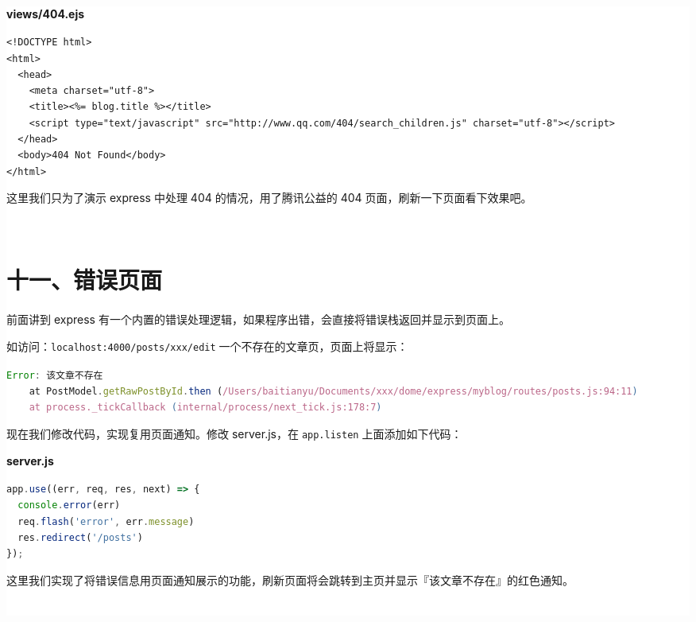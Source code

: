 **views/404.ejs**

```ejs
<!DOCTYPE html>
<html>
  <head>
    <meta charset="utf-8">
    <title><%= blog.title %></title>
    <script type="text/javascript" src="http://www.qq.com/404/search_children.js" charset="utf-8"></script>
  </head>
  <body>404 Not Found</body>
</html>
```

这里我们只为了演示 express 中处理 404 的情况，用了腾讯公益的 404 页面，刷新一下页面看下效果吧。

<br>

# 十一、错误页面

前面讲到 express 有一个内置的错误处理逻辑，如果程序出错，会直接将错误栈返回并显示到页面上。

如访问：`localhost:4000/posts/xxx/edit` 一个不存在的文章页，页面上将显示：

```js
Error: 该文章不存在
    at PostModel.getRawPostById.then (/Users/baitianyu/Documents/xxx/dome/express/myblog/routes/posts.js:94:11)
    at process._tickCallback (internal/process/next_tick.js:178:7)
```

现在我们修改代码，实现复用页面通知。修改 server.js，在 `app.listen` 上面添加如下代码：

**server.js**

```js
app.use((err, req, res, next) => {
  console.error(err)
  req.flash('error', err.message)
  res.redirect('/posts')
});
```

这里我们实现了将错误信息用页面通知展示的功能，刷新页面将会跳转到主页并显示『该文章不存在』的红色通知。

<br>
